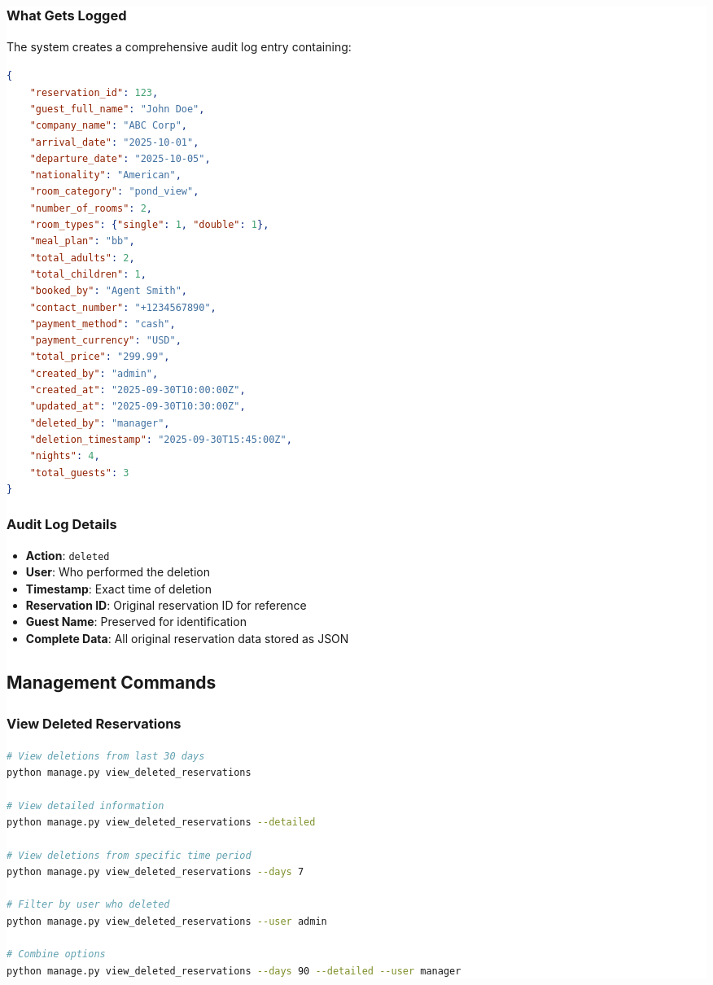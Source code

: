 ### What Gets Logged
The system creates a comprehensive audit log entry containing:

```json
{
    "reservation_id": 123,
    "guest_full_name": "John Doe",
    "company_name": "ABC Corp",
    "arrival_date": "2025-10-01",
    "departure_date": "2025-10-05",
    "nationality": "American",
    "room_category": "pond_view",
    "number_of_rooms": 2,
    "room_types": {"single": 1, "double": 1},
    "meal_plan": "bb",
    "total_adults": 2,
    "total_children": 1,
    "booked_by": "Agent Smith",
    "contact_number": "+1234567890",
    "payment_method": "cash",
    "payment_currency": "USD",
    "total_price": "299.99",
    "created_by": "admin",
    "created_at": "2025-09-30T10:00:00Z",
    "updated_at": "2025-09-30T10:30:00Z",
    "deleted_by": "manager",
    "deletion_timestamp": "2025-09-30T15:45:00Z",
    "nights": 4,
    "total_guests": 3
}
```

### Audit Log Details
- **Action**: `deleted`
- **User**: Who performed the deletion
- **Timestamp**: Exact time of deletion
- **Reservation ID**: Original reservation ID for reference
- **Guest Name**: Preserved for identification
- **Complete Data**: All original reservation data stored as JSON

## Management Commands

### View Deleted Reservations
```bash
# View deletions from last 30 days
python manage.py view_deleted_reservations

# View detailed information
python manage.py view_deleted_reservations --detailed

# View deletions from specific time period
python manage.py view_deleted_reservations --days 7

# Filter by user who deleted
python manage.py view_deleted_reservations --user admin

# Combine options
python manage.py view_deleted_reservations --days 90 --detailed --user manager
```
